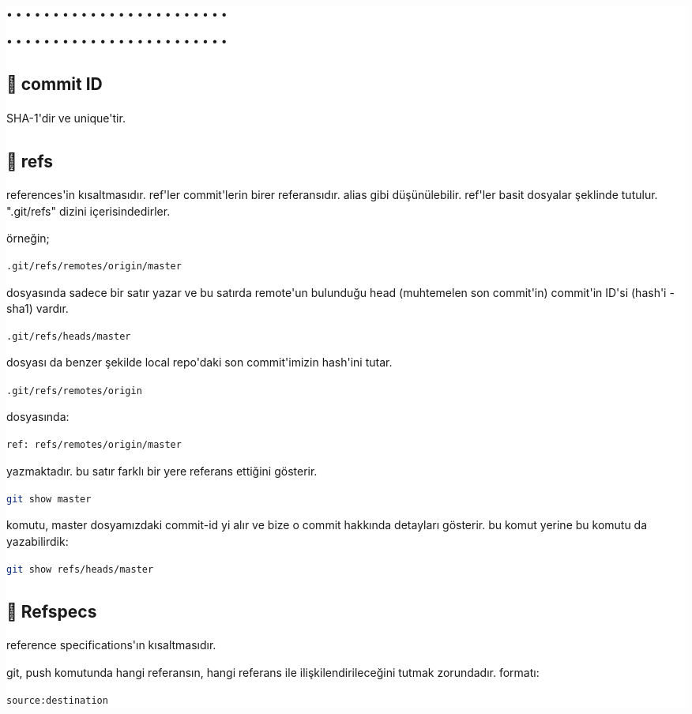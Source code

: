 • • • • • • • • • • • • • • • • • • • • • • • •

• • • • • • • • • • • • • • • • • • • • • • • •

## 📌 commit ID

SHA-1'dir ve unique'tir.

## 📌 refs

references'in kısaltmasıdır. ref'ler commit'lerin birer referansıdır. alias gibi düşünülebilir. ref'ler basit dosyalar şeklinde tutulur. ".git/refs" dizini içerisindedirler.

örneğin;

```text
.git/refs/remotes/origin/master
```

dosyasında sadece bir satır yazar ve bu satırda remote'un bulunduğu head (muhtemelen son commit'in) commit'in ID'si (hash'i - sha1) vardır.

```text
.git/refs/heads/master
```

dosyası da benzer şekilde local repo'daki son commit'imizin hash'ini tutar.

```text
.git/refs/remotes/origin
```

dosyasında:

```text
ref: refs/remotes/origin/master
```

yazmaktadır. bu satır farklı bir yere referans ettiğini gösterir.

```sh
git show master
```

komutu, master dosyamızdaki commit-id yi alır ve bize o commit hakkında detayları gösterir. bu komut yerine bu komutu da yazabilirdik:

```sh
git show refs/heads/master
```

## 📌 Refspecs

reference specifications'ın kısaltmasıdır.

git, push komutunda hangi referansın, hangi referans ile ilişkilendirileceğini tutmak zorundadır. formatı:

```text
source:destination
```
